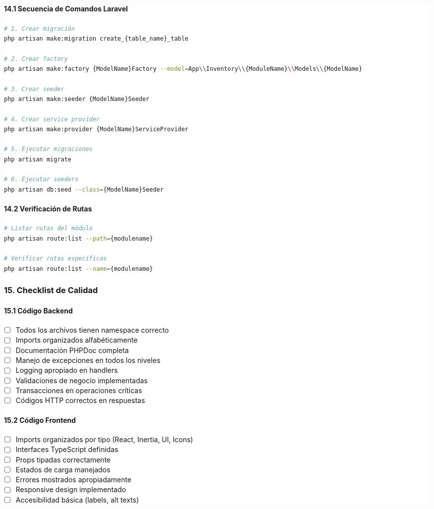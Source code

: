 #### 14.1 Secuencia de Comandos Laravel
```bash
# 1. Crear migración
php artisan make:migration create_{table_name}_table

# 2. Crear factory
php artisan make:factory {ModelName}Factory --model=App\\Inventory\\{ModuleName}\\Models\\{ModelName}

# 3. Crear seeder
php artisan make:seeder {ModelName}Seeder

# 4. Crear service provider
php artisan make:provider {ModelName}ServiceProvider

# 5. Ejecutar migraciones
php artisan migrate

# 6. Ejecutar seeders
php artisan db:seed --class={ModelName}Seeder
```

#### 14.2 Verificación de Rutas
```bash
# Listar rutas del módulo
php artisan route:list --path={modulename}

# Verificar rutas específicas
php artisan route:list --name={modulename}
```

### 15. Checklist de Calidad

#### 15.1 Código Backend
- [ ] Todos los archivos tienen namespace correcto
- [ ] Imports organizados alfabéticamente
- [ ] Documentación PHPDoc completa
- [ ] Manejo de excepciones en todos los niveles
- [ ] Logging apropiado en handlers
- [ ] Validaciones de negocio implementadas
- [ ] Transacciones en operaciones críticas
- [ ] Códigos HTTP correctos en respuestas

#### 15.2 Código Frontend
- [ ] Imports organizados por tipo (React, Inertia, UI, Icons)
- [ ] Interfaces TypeScript definidas
- [ ] Props tipadas correctamente
- [ ] Estados de carga manejados
- [ ] Errores mostrados apropiadamente
- [ ] Responsive design implementado
- [ ] Accesibilidad básica (labels, alt texts)
